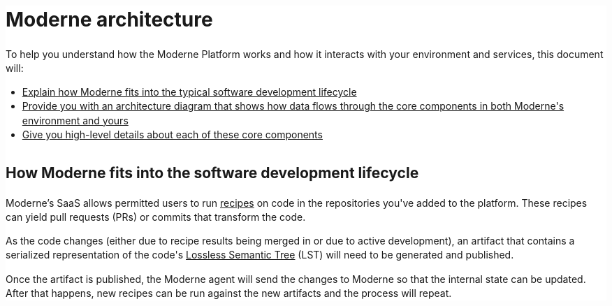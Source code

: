 # Moderne architecture

To help you understand how the Moderne Platform works and how it interacts with your environment and services, this document will:

* [Explain how Moderne fits into the typical software development lifecycle](#how-moderne-fits-into-the-software-development-lifecycle)
* [Provide you with an architecture diagram that shows how data flows through the core components in both Moderne's environment and yours](#architecture-diagram)
* [Give you high-level details about each of these core components](#key-components)

## How Moderne fits into the software development lifecycle

Moderne’s SaaS allows permitted users to run [recipes](https://docs.openrewrite.org/concepts-and-explanations/recipes) on code in the repositories you've added to the platform. These recipes can yield pull requests (PRs) or commits that transform the code.

As the code changes (either due to recipe results being merged in or due to active development), an artifact that contains a serialized representation of the code's [Lossless Semantic Tree](./lossless-semantic-trees.md) (LST) will need to be generated and published.

Once the artifact is published, the Moderne agent will send the changes to Moderne so that the internal state can be updated. After that happens, new recipes can be run against the new artifacts and the process will repeat.
